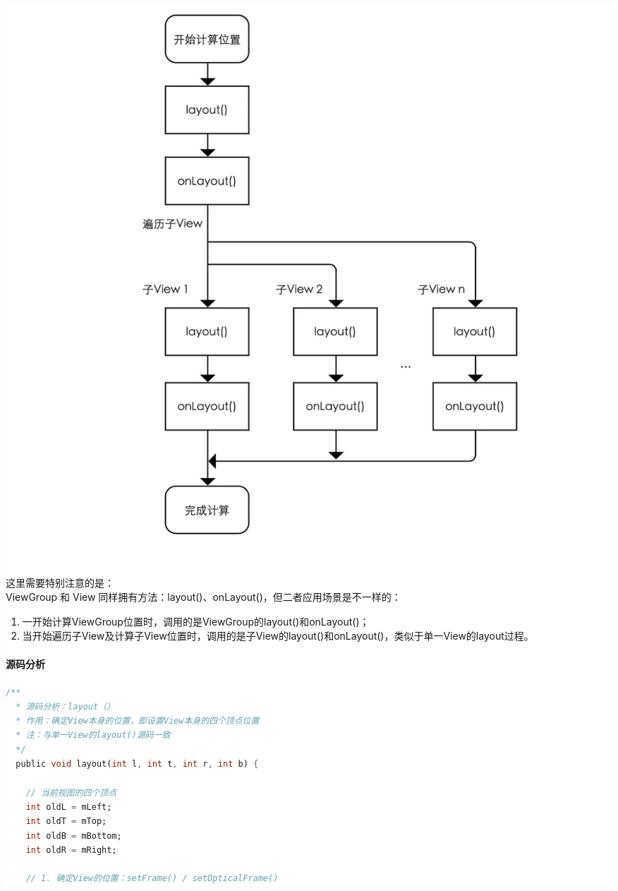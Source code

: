 ![](assets/img/docs/944365-8324440a7750863b.png)

这里需要特别注意的是：  
ViewGroup 和 View 同样拥有方法：layout()、onLayout()，但二者应用场景是不一样的：

1.  一开始计算ViewGroup位置时，调用的是ViewGroup的layout()和onLayout()；
2.  当开始遍历子View及计算子View位置时，调用的是子View的layout()和onLayout()，类似于单一View的layout过程。

#### 源码分析

```dart
/**
  * 源码分析：layout（）
  * 作用：确定View本身的位置，即设置View本身的四个顶点位置
  * 注：与单一View的layout()源码一致
  */ 
  public void layout(int l, int t, int r, int b) {  

    // 当前视图的四个顶点
    int oldL = mLeft;  
    int oldT = mTop;  
    int oldB = mBottom;  
    int oldR = mRight;  
      
    // 1. 确定View的位置：setFrame() / setOpticalFrame()
```